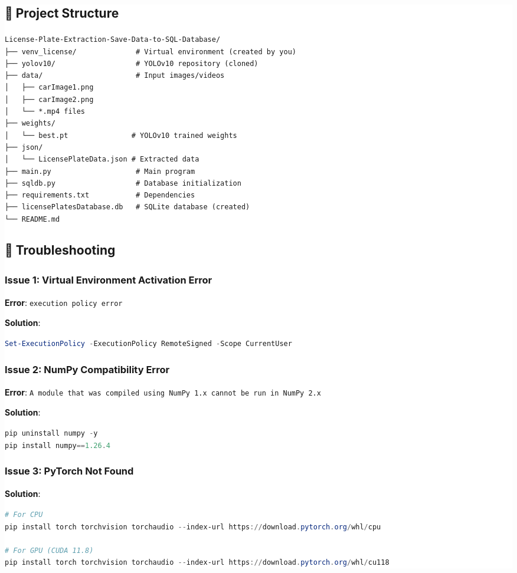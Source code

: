 ## 📁 Project Structure

```
License-Plate-Extraction-Save-Data-to-SQL-Database/
├── venv_license/              # Virtual environment (created by you)
├── yolov10/                   # YOLOv10 repository (cloned)
├── data/                      # Input images/videos
│   ├── carImage1.png
│   ├── carImage2.png
│   └── *.mp4 files
├── weights/
│   └── best.pt               # YOLOv10 trained weights
├── json/
│   └── LicensePlateData.json # Extracted data
├── main.py                    # Main program
├── sqldb.py                   # Database initialization
├── requirements.txt           # Dependencies
├── licensePlatesDatabase.db   # SQLite database (created)
└── README.md
```

## 🔧 Troubleshooting

### Issue 1: Virtual Environment Activation Error

**Error**: `execution policy error`

**Solution**:
```powershell
Set-ExecutionPolicy -ExecutionPolicy RemoteSigned -Scope CurrentUser
```

### Issue 2: NumPy Compatibility Error

**Error**: `A module that was compiled using NumPy 1.x cannot be run in NumPy 2.x`

**Solution**:
```powershell
pip uninstall numpy -y
pip install numpy==1.26.4
```

### Issue 3: PyTorch Not Found

**Solution**:
```powershell
# For CPU
pip install torch torchvision torchaudio --index-url https://download.pytorch.org/whl/cpu

# For GPU (CUDA 11.8)
pip install torch torchvision torchaudio --index-url https://download.pytorch.org/whl/cu118
```
